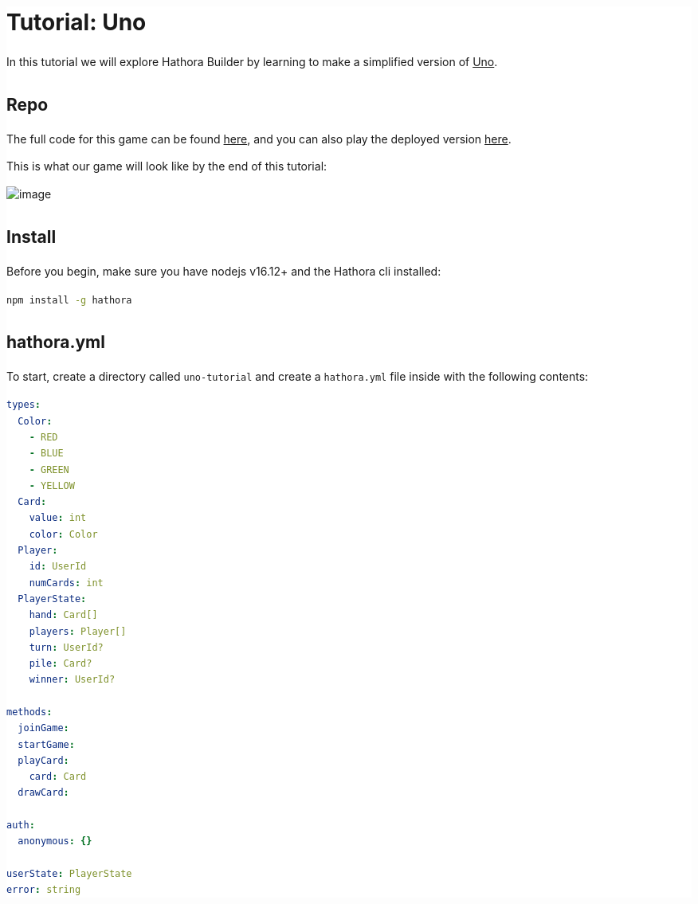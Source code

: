 # Tutorial: Uno

In this tutorial we will explore Hathora Builder by learning to make a simplified version of [Uno](https://www.mattel.com/products/uno-gdj85).

## Repo

The full code for this game can be found [here](https://github.com/hathora/hathora/tree/develop/examples/uno), and you can also play the deployed version [here](https://hathora-uno.surge.sh/).

This is what our game will look like by the end of this tutorial:

![image](https://user-images.githubusercontent.com/5400947/149870083-67986611-6151-4ea8-abb2-9a67467741d1.png)

## Install

Before you begin, make sure you have nodejs v16.12+ and the Hathora cli installed:

```sh
npm install -g hathora
```

## hathora.yml

To start, create a directory called `uno-tutorial` and create a `hathora.yml` file inside with the following contents:

```yml
types:
  Color:
    - RED
    - BLUE
    - GREEN
    - YELLOW
  Card:
    value: int
    color: Color
  Player:
    id: UserId
    numCards: int
  PlayerState:
    hand: Card[]
    players: Player[]
    turn: UserId?
    pile: Card?
    winner: UserId?

methods:
  joinGame:
  startGame:
  playCard:
    card: Card
  drawCard:

auth:
  anonymous: {}

userState: PlayerState
error: string
```
